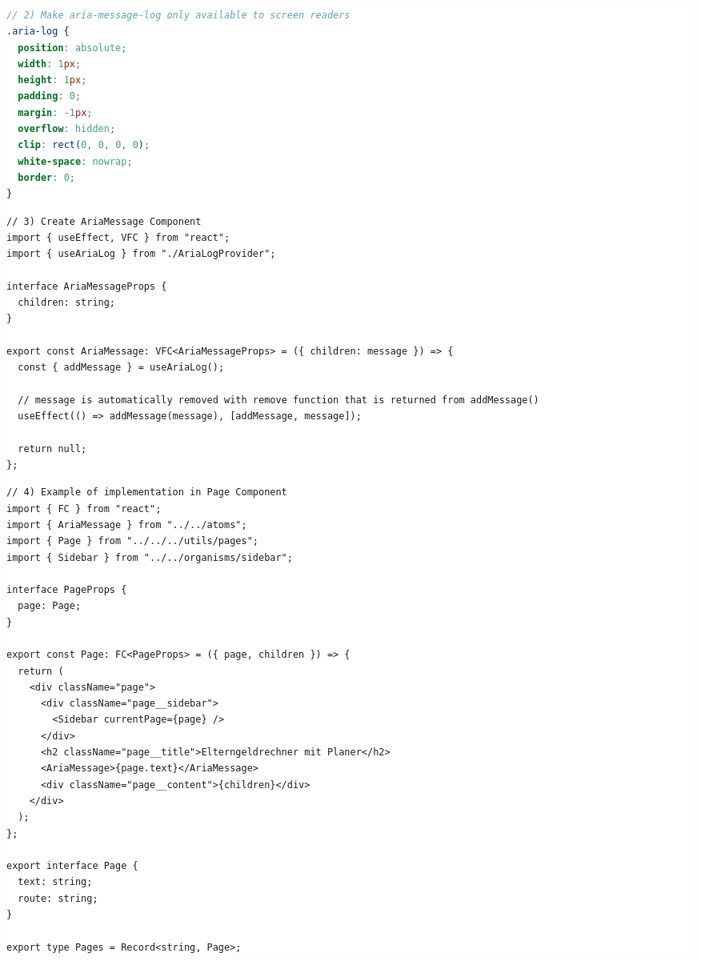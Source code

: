 ```SCSS
// 2) Make aria-message-log only available to screen readers
.aria-log {
  position: absolute;
  width: 1px;
  height: 1px;
  padding: 0;
  margin: -1px;
  overflow: hidden;
  clip: rect(0, 0, 0, 0);
  white-space: nowrap;
  border: 0;
}
```

```TSX
// 3) Create AriaMessage Component
import { useEffect, VFC } from "react";
import { useAriaLog } from "./AriaLogProvider";

interface AriaMessageProps {
  children: string;
}

export const AriaMessage: VFC<AriaMessageProps> = ({ children: message }) => {
  const { addMessage } = useAriaLog();

  // message is automatically removed with remove function that is returned from addMessage()
  useEffect(() => addMessage(message), [addMessage, message]);

  return null;
};
```

```TSX
// 4) Example of implementation in Page Component
import { FC } from "react";
import { AriaMessage } from "../../atoms";
import { Page } from "../../../utils/pages";
import { Sidebar } from "../../organisms/sidebar";

interface PageProps {
  page: Page;
}

export const Page: FC<PageProps> = ({ page, children }) => {
  return (
    <div className="page">
      <div className="page__sidebar">
        <Sidebar currentPage={page} />
      </div>
      <h2 className="page__title">Elterngeldrechner mit Planer</h2>
      <AriaMessage>{page.text}</AriaMessage>
      <div className="page__content">{children}</div>
    </div>
  );
};

export interface Page {
  text: string;
  route: string;
}

export type Pages = Record<string, Page>;

```